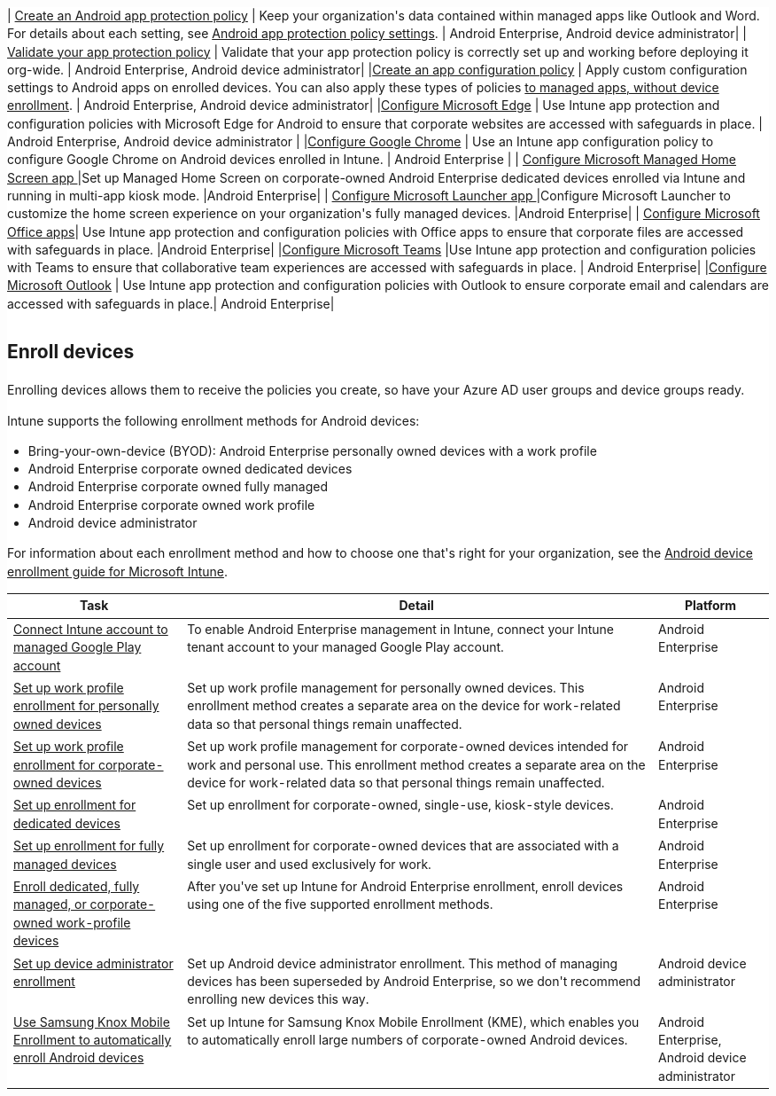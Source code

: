 | [Create an Android app protection policy](../apps/app-protection-policies.md) | Keep your organization's data contained within managed apps like Outlook and Word. For details about each setting, see [Android app protection policy settings](../apps/app-protection-policy-settings-android.md). | Android Enterprise, Android device administrator| 
| [Validate your app protection policy](../apps/app-protection-policies-validate.md) | Validate that your app protection policy is correctly set up and working before deploying it org-wide. |   Android Enterprise, Android device administrator|
|[Create an app configuration policy](../apps/app-configuration-policies-use-android.md)  | Apply custom configuration settings to Android apps on enrolled devices. You can also apply these types of policies [to managed apps, without device enrollment](../apps/app-configuration-policies-managed-app.md). |  Android Enterprise, Android device administrator|
|[Configure Microsoft Edge](../apps/manage-microsoft-edge.md) | Use Intune app protection and configuration policies with Microsoft Edge for Android to ensure that corporate websites are accessed with safeguards in place. | Android Enterprise, Android device administrator |
|[Configure Google Chrome](../apps/apps-configure-chrome-android.md) | Use an Intune app configuration policy to configure Google Chrome on Android devices enrolled in Intune. | Android Enterprise |
| [Configure Microsoft Managed Home Screen app ](../apps/app-configuration-managed-home-screen-app.md)|Set up Managed Home Screen on corporate-owned Android Enterprise dedicated devices enrolled via Intune and running in multi-app kiosk mode. |Android Enterprise|
| [Configure Microsoft Launcher app ](../apps/configure-microsoft-launcher.md)|Configure Microsoft Launcher to customize the home screen experience on your organization's fully managed devices. |Android Enterprise| 
| [Configure Microsoft Office apps](../apps/manage-microsoft-office.md)| Use Intune app protection and configuration policies with Office apps to ensure that corporate files are accessed with safeguards in place. |Android Enterprise| 
|[Configure Microsoft Teams](../apps/manage-microsoft-teams.md) |Use Intune app protection and configuration policies with Teams to ensure that collaborative team experiences are accessed with safeguards in place. | Android Enterprise|
|[Configure Microsoft Outlook](../apps/app-configuration-policies-outlook.md) | Use Intune app protection and configuration policies with Outlook to ensure corporate email and calendars are accessed with safeguards in place.| Android Enterprise|


## Enroll devices  

Enrolling devices allows them to receive the policies you create, so have your Azure AD user groups and device groups ready.  

Intune supports the following enrollment methods for Android devices:  

* Bring-your-own-device (BYOD): Android Enterprise personally owned devices with a work profile
* Android Enterprise corporate owned dedicated devices 
* Android Enterprise corporate owned fully managed 
* Android Enterprise corporate owned work profile 
* Android device administrator 

For information about each enrollment method and how to choose one that's right for your organization, see the [Android device enrollment guide for Microsoft Intune](deployment-guide-enrollment-android.md). 

| Task | Detail | Platform |
| ---- | ------ | ------ | 
|[Connect Intune account to managed Google Play account](../enrollment/connect-intune-android-enterprise.md)| To enable Android Enterprise management in Intune, connect your Intune tenant account to your managed Google Play account. |  Android Enterprise|
|[Set up work profile enrollment for personally owned devices ](../enrollment/android-work-profile-enroll.md)|Set up work profile management for personally owned devices. This enrollment method creates a separate area on the device for work-related data so that personal things remain unaffected.| Android Enterprise| 
|[Set up work profile enrollment for corporate-owned devices](../enrollment/android-corporate-owned-work-profile-enroll.md)|Set up work profile management for corporate-owned devices intended for work and personal use. This enrollment method creates a separate area on the device for work-related data so that personal things remain unaffected. | Android Enterprise|
|[Set up enrollment for dedicated devices](../enrollment/android-kiosk-enroll.md)| Set up enrollment for corporate-owned, single-use, kiosk-style devices.    |   Android Enterprise|
|[Set up enrollment for fully managed devices](../enrollment/android-fully-managed-enroll.md)|Set up enrollment for corporate-owned devices that are associated with a single user and used exclusively for work.| Android Enterprise |
|[Enroll dedicated, fully managed, or corporate-owned work-profile devices](../enrollment/android-dedicated-devices-fully-managed-enroll.md)|After you've set up Intune for Android Enterprise enrollment, enroll devices using one of the five supported enrollment methods. |Android Enterprise|  
|[Set up device administrator enrollment](../enrollment/android-enroll-device-administrator.md)|Set up Android device administrator enrollment. This method of managing devices has been superseded by Android Enterprise, so we don't recommend enrolling new devices this way.| Android device administrator|  
|[Use Samsung Knox Mobile Enrollment to automatically enroll Android devices](../enrollment/android-samsung-knox-mobile-enroll.md)|Set up Intune for Samsung Knox Mobile Enrollment (KME), which enables you to automatically enroll large numbers of corporate-owned Android devices.  | Android Enterprise, Android device administrator|
